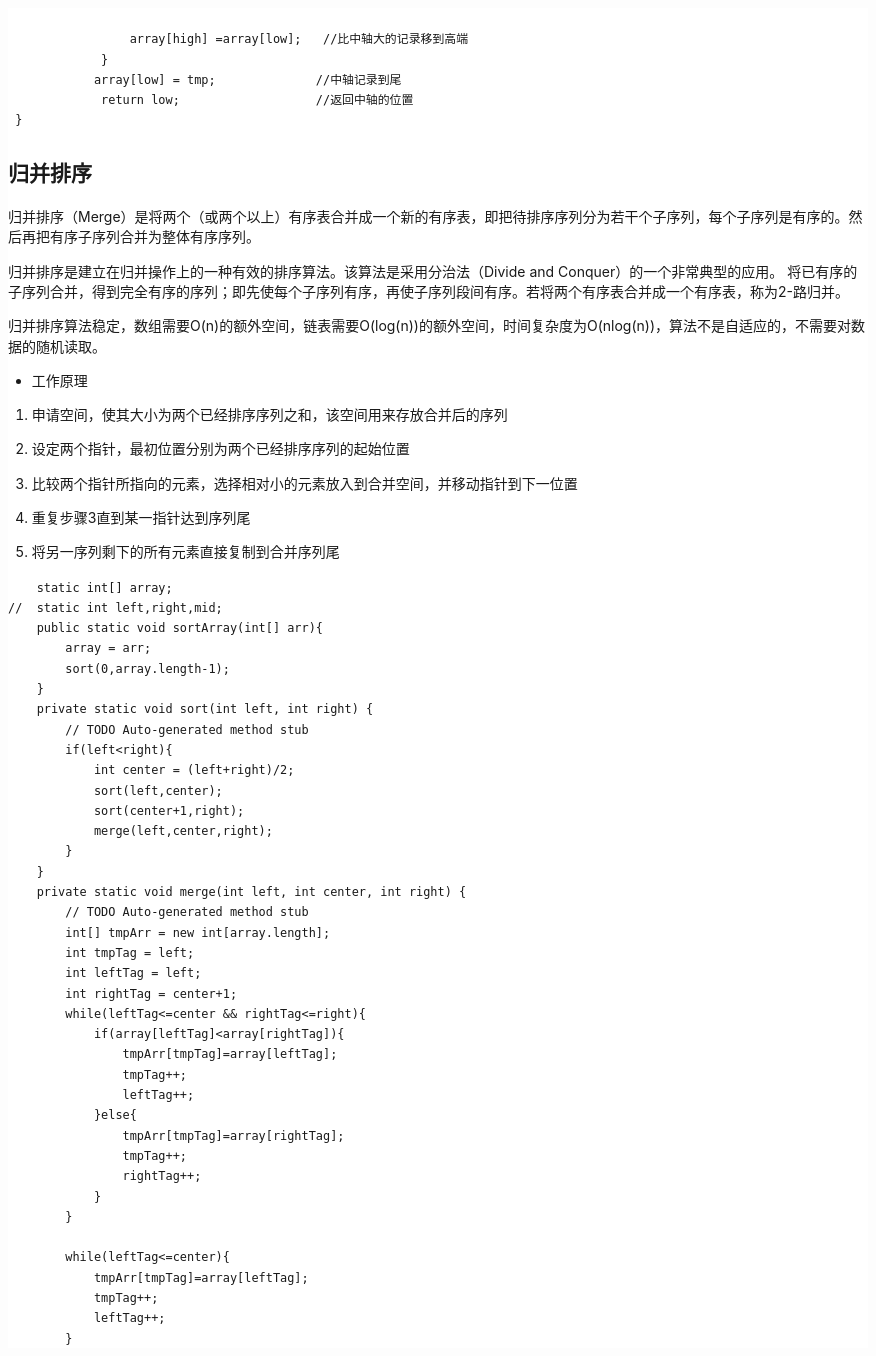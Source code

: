 ```
    
                 array[high] =array[low];   //比中轴大的记录移到高端     
             }     
            array[low] = tmp;              //中轴记录到尾     
             return low;                   //返回中轴的位置     
 } 
```

## 归并排序
归并排序（Merge）是将两个（或两个以上）有序表合并成一个新的有序表，即把待排序序列分为若干个子序列，每个子序列是有序的。然后再把有序子序列合并为整体有序序列。

归并排序是建立在归并操作上的一种有效的排序算法。该算法是采用分治法（Divide and Conquer）的一个非常典型的应用。 将已有序的子序列合并，得到完全有序的序列；即先使每个子序列有序，再使子序列段间有序。若将两个有序表合并成一个有序表，称为2-路归并。

归并排序算法稳定，数组需要O(n)的额外空间，链表需要O(log(n))的额外空间，时间复杂度为O(nlog(n))，算法不是自适应的，不需要对数据的随机读取。

* 工作原理
1. 申请空间，使其大小为两个已经排序序列之和，该空间用来存放合并后的序列

2. 设定两个指针，最初位置分别为两个已经排序序列的起始位置

3. 比较两个指针所指向的元素，选择相对小的元素放入到合并空间，并移动指针到下一位置

4. 重复步骤3直到某一指针达到序列尾

5. 将另一序列剩下的所有元素直接复制到合并序列尾

```
	static int[] array;
//	static int left,right,mid;
	public static void sortArray(int[] arr){
		array = arr;
		sort(0,array.length-1);
	}
	private static void sort(int left, int right) {
		// TODO Auto-generated method stub
		if(left<right){
			int center = (left+right)/2;
			sort(left,center);
			sort(center+1,right);
			merge(left,center,right);
		}
	}
	private static void merge(int left, int center, int right) {
		// TODO Auto-generated method stub
		int[] tmpArr = new int[array.length];
		int tmpTag = left;
		int leftTag = left;
		int rightTag = center+1;
		while(leftTag<=center && rightTag<=right){
			if(array[leftTag]<array[rightTag]){
				tmpArr[tmpTag]=array[leftTag];
				tmpTag++;
				leftTag++;
			}else{
				tmpArr[tmpTag]=array[rightTag];
				tmpTag++;
				rightTag++;
			}
		}
		
		while(leftTag<=center){
			tmpArr[tmpTag]=array[leftTag];
			tmpTag++;
			leftTag++;
		}
```